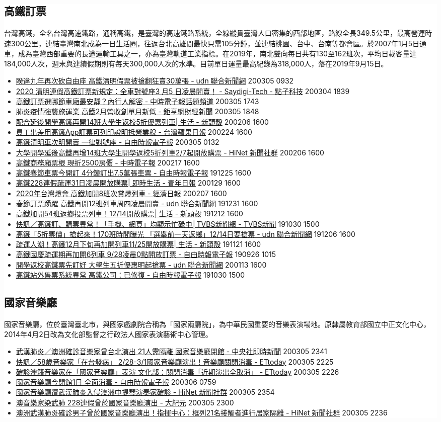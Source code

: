 ## 高鐵訂票

台灣高鐵，全名台灣高速鐵路，通稱高鐵，是臺灣的高速鐵路系統，全線縱貫臺灣人口密集的西部地區，路線全長349.5公里，最高營運時速300公里，連結臺灣南北成為一日生活圈，往返台北高雄間最快只需105分鐘，並連結桃園、台中、台南等都會區。於2007年1月5日通車，成為臺灣西部重要的長途運輸工具之一，亦為臺灣軌道工業指標。在2019年，南北雙向每日共有130至162班次，平均日載客量達184,000人次，週末與連續假期則有每天300,000人次的水準。目前單日運量最高紀錄為318,000人，落在2019年9月15日。
- [睽違九年再次砍自由座 高鐵清明假票被搶翻狂賣30萬張 - udn 聯合新聞網](https://udn.com/news/story/7266/4390435 "睽違九年再次砍自由座 高鐵清明假票被搶翻狂賣30萬張 - udn 聯合新聞網") 200305 0932
- [2020 清明連假高鐵訂票新規定：全車對號座3 月5 日凌晨開賣！ - Saydigi-Tech - 點子科技](https://saydigi-tech.com/2020/03/19250.html "2020 清明連假高鐵訂票新規定：全車對號座3 月5 日凌晨開賣！ - Saydigi-Tech - 點子科技") 200304 1839
- [高鐵訂票選哪節車廂最安靜？內行人解密 - 中時電子報話題頻道](https://www.chinatimes.com/hottopic/20200305004677-260804 "高鐵訂票選哪節車廂最安靜？內行人解密 - 中時電子報話題頻道") 200305 1743
- [肺炎疫情強襲旅運業 高鐵2月營收創單月新低 - 鉅亨網財經新聞](https://m.cnyes.com/news/id/4448799 "肺炎疫情強襲旅運業 高鐵2月營收創單月新低 - 鉅亨網財經新聞") 200305 1848
- [配合延後開學高鐵再開14班大學生返校5折優惠列車| 生活 - 新頭殼](https://newtalk.tw/news/view/2020-02-06/362787 "配合延後開學高鐵再開14班大學生返校5折優惠列車| 生活 - 新頭殼") 200206 1600
- [員工出差用高鐵App訂票可列印證明抵營業稅 - 台灣蘋果日報](https://tw.appledaily.com/property/20200224/L6IBH3YBXQUK2VCAYZ6X332XVI/ "員工出差用高鐵App訂票可列印證明抵營業稅 - 台灣蘋果日報") 200224 1600
- [高鐵清明車次明開賣 一律對號座 - 自由時報電子報](https://news.ltn.com.tw/news/life/paper/1356167 "高鐵清明車次明開賣 一律對號座 - 自由時報電子報") 200305 0132
- [大學開學延後高鐵再增14班大學生開學返校5折列車2/7起開放購票 - HiNet 新聞社群](https://times.hinet.net/news/22771390 "大學開學延後高鐵再增14班大學生開學返校5折列車2/7起開放購票 - HiNet 新聞社群") 200206 1600
- [高鐵商務廂票根 現折2500房價 - 中時電子報](https://www.chinatimes.com/newspapers/20200217001195-260110 "高鐵商務廂票根 現折2500房價 - 中時電子報") 200217 1600
- [高鐵春節車票今開訂 4分鐘訂出7.5萬張車票 - 自由時報電子報](https://news.ltn.com.tw/news/life/breakingnews/3019539 "高鐵春節車票今開訂 4分鐘訂出7.5萬張車票 - 自由時報電子報") 191225 1600
- [高鐵228連假疏運31日凌晨開放購票| 即時生活 - 青年日報](https://www.ydn.com.tw/News/370590 "高鐵228連假疏運31日凌晨開放購票| 即時生活 - 青年日報") 200129 1600
- [2020年台灣燈會 高鐵加開8班次賞燈列車 - 經濟日報](https://money.udn.com/money/story/5930/4328722 "2020年台灣燈會 高鐵加開8班次賞燈列車 - 經濟日報") 200207 1600
- [春節訂票踴躍 高鐵再開12班列車周四凌晨開賣 - udn 聯合新聞網](https://udn.com/news/story/7266/4259043 "春節訂票踴躍 高鐵再開12班列車周四凌晨開賣 - udn 聯合新聞網") 191231 1600
- [高鐵加開54班返鄉投票列車！12/14開放購票| 生活 - 新頭殼](https://newtalk.tw/news/view/2019-12-12/339309 "高鐵加開54班返鄉投票列車！12/14開放購票| 生活 - 新頭殼") 191212 1600
- [快訊／高鐵訂、購票異常！「手機、網頁」均顯示忙碌中│TVBS新聞網 - TVBS新聞](https://news.tvbs.com.tw/life/1225975 "快訊／高鐵訂、購票異常！「手機、網頁」均顯示忙碌中│TVBS新聞網 - TVBS新聞") 191030 1500
- [高鐵「5折票價」搶起來！170班時間曝光 「選舉前一天返鄉」12/14日要搶票 - udn 聯合新聞網](https://udn.com/news/story/7934/4210356 "高鐵「5折票價」搶起來！170班時間曝光 「選舉前一天返鄉」12/14日要搶票 - udn 聯合新聞網") 191206 1600
- [疏運人潮！高鐵12月下旬再加開列車11/25開放購票| 生活 - 新頭殼](https://newtalk.tw/news/view/2019-11-21/329657 "疏運人潮！高鐵12月下旬再加開列車11/25開放購票| 生活 - 新頭殼") 191121 1600
- [高鐵國慶疏運期再加開6列車 9/28凌晨0點開放訂票 - 自由時報電子報](https://news.ltn.com.tw/news/life/breakingnews/2927276 "高鐵國慶疏運期再加開6列車 9/28凌晨0點開放訂票 - 自由時報電子報") 190926 1015
- [開學返校高鐵票先訂好 大學生五折優惠明起搶票 - udn 聯合新聞網](https://udn.com/news/story/6885/4284506 "開學返校高鐵票先訂好 大學生五折優惠明起搶票 - udn 聯合新聞網") 200113 1600
- [高鐵站外售票系統異常 高鐵公司：已修復 - 自由時報電子報](https://news.ltn.com.tw/news/life/breakingnews/2962228 "高鐵站外售票系統異常 高鐵公司：已修復 - 自由時報電子報") 191030 1500

## 國家音樂廳

國家音樂廳，位於臺灣臺北市，與國家戲劇院合稱為「國家兩廳院」，為中華民國重要的音樂表演場地。原隸屬教育部國立中正文化中心，2014年4月2日改為文化部監督之行政法人國家表演藝術中心管理。
- [武漢肺炎／澳洲確診音樂家曾台北演出 21人需隔離 國家音樂廳閉館 - 中央社即時新聞](https://www.cna.com.tw/news/firstnews/202003055015.aspx "武漢肺炎／澳洲確診音樂家曾台北演出 21人需隔離 國家音樂廳閉館 - 中央社即時新聞") 200305 2341
- [快訊／58歲音樂家「在台發病」 2/28-3/1國家音樂廳演出！音樂廳關閉消毒 - ETtoday](https://www.ettoday.net/news/20200305/1660841.htm "快訊／58歲音樂家「在台發病」 2/28-3/1國家音樂廳演出！音樂廳關閉消毒 - ETtoday") 200305 2225
- [確診澳籍音樂家在「國家音樂廳」表演 文化部：關閉消毒「近期演出全取消」 - ETtoday](https://www.ettoday.net/news/20200305/1660734.htm "確診澳籍音樂家在「國家音樂廳」表演 文化部：關閉消毒「近期演出全取消」 - ETtoday") 200305 2226
- [國家音樂廳今閉館1日 全面消毒 - 自由時報電子報](https://ent.ltn.com.tw/news/breakingnews/3090386 "國家音樂廳今閉館1日 全面消毒 - 自由時報電子報") 200306 0759
- [國家音樂廳遭武漢肺炎入侵澳洲中提琴演奏家確診 - HiNet 新聞社群](http://times.hinet.net/topic/22814573 "國家音樂廳遭武漢肺炎入侵澳洲中提琴演奏家確診 - HiNet 新聞社群") 200305 2354
- [澳音樂家染武肺 228連假曾於國家音樂廳演出 - 大紀元](https://www.epochtimes.com/b5/20/3/5/n11917725.htm "澳音樂家染武肺 228連假曾於國家音樂廳演出 - 大紀元") 200305 2300
- [澳洲武漢肺炎確診男子曾於國家音樂廳演出！指揮中心：框列21名接觸者進行居家隔離 - HiNet 新聞社群](https://times.hinet.net/picNews/22814485 "澳洲武漢肺炎確診男子曾於國家音樂廳演出！指揮中心：框列21名接觸者進行居家隔離 - HiNet 新聞社群") 200305 2236